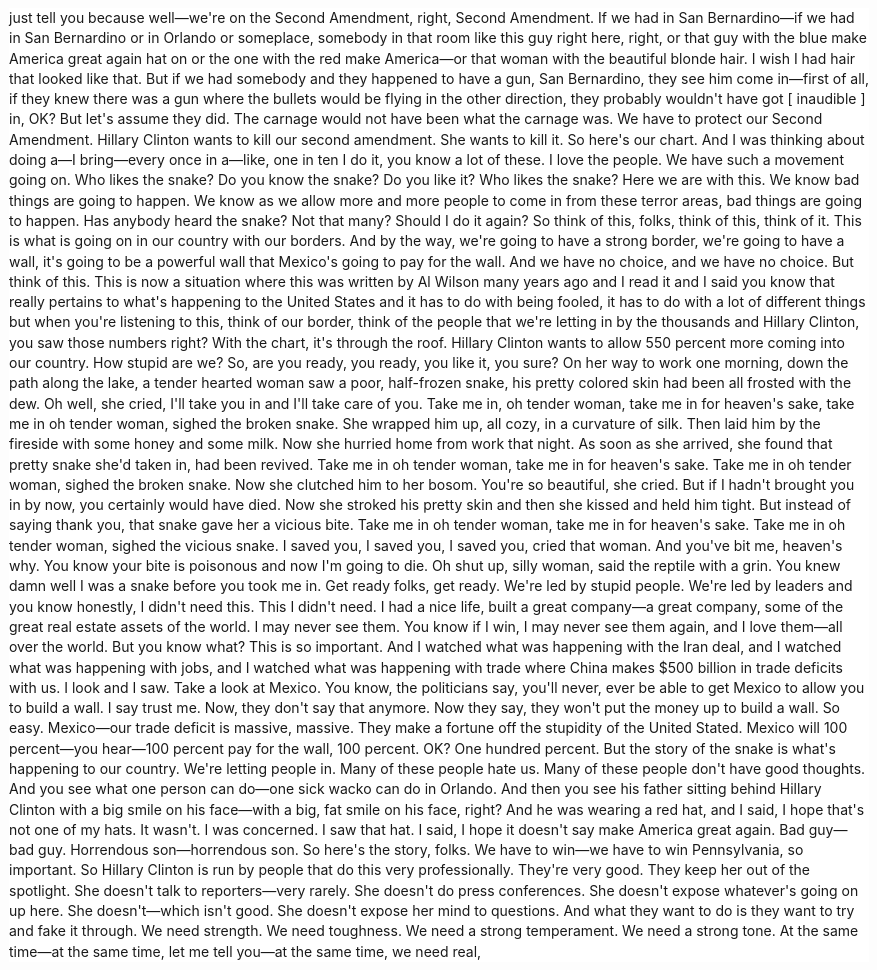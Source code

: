 just tell you because well—we're on the Second Amendment, right, Second Amendment. If we had in San Bernardino—if we had in San Bernardino or in Orlando or someplace, somebody in that room like this guy right here, right, or that guy with the blue make America great again hat on or the one with the red make America—or that woman with the beautiful blonde hair. I wish I had hair that looked like that. But if we had somebody and they happened to have a gun, San Bernardino, they see him come in—first of all, if they knew there was a gun where the bullets would be flying in the other direction, they probably wouldn't have got [ inaudible ] in, OK? But let's assume they did. The carnage would not have been what the carnage was. We have to protect our Second Amendment. Hillary Clinton wants to kill our second amendment. She wants to kill it. So here's our chart. And I was thinking about doing a—I bring—every once in a—like, one in ten I do it, you know a lot of these. I love the people. We have such a movement going on. Who likes the snake? Do you know the snake? Do you like it? Who likes the snake? Here we are with this. We know bad things are going to happen. We know as we allow more and more people to come in from these terror areas, bad things are going to happen. Has anybody heard the snake? Not that many? Should I do it again? So think of this, folks, think of this, think of it. This is what is going on in our country with our borders. And by the way, we're going to have a strong border, we're going to have a wall, it's going to be a powerful wall that Mexico's going to pay for the wall. And we have no choice, and we have no choice. But think of this. This is now a situation where this was written by Al Wilson many years ago and I read it and I said you know that really pertains to what's happening to the United States and it has to do with being fooled, it has to do with a lot of different things but when you're listening to this, think of our border, think of the people that we're letting in by the thousands and Hillary Clinton, you saw those numbers right? With the chart, it's through the roof. Hillary Clinton wants to allow 550 percent more coming into our country. How stupid are we? So, are you ready, you ready, you like it, you sure? On her way to work one morning, down the path along the lake, a tender hearted woman saw a poor, half-frozen snake, his pretty colored skin had been all frosted with the dew. Oh well, she cried, I'll take you in and I'll take care of you. Take me in, oh tender woman, take me in for heaven's sake, take me in oh tender woman, sighed the broken snake. She wrapped him up, all cozy, in a curvature of silk. Then laid him by the fireside with some honey and some milk. Now she hurried home from work that night. As soon as she arrived, she found that pretty snake she'd taken in, had been revived. Take me in oh tender woman, take me in for heaven's sake. Take me in oh tender woman, sighed the broken snake. Now she clutched him to her bosom. You're so beautiful, she cried. But if I hadn't brought you in by now, you certainly would have died. Now she stroked his pretty skin and then she kissed and held him tight. But instead of saying thank you, that snake gave her a vicious bite. Take me in oh tender woman, take me in for heaven's sake. Take me in oh tender woman, sighed the vicious snake. I saved you, I saved you, I saved you, cried that woman. And you've bit me, heaven's why. You know your bite is poisonous and now I'm going to die. Oh shut up, silly woman, said the reptile with a grin. You knew damn well I was a snake before you took me in. Get ready folks, get ready. We're led by stupid people. We're led by leaders and you know honestly, I didn't need this. This I didn't need. I had a nice life, built a great company—a great company, some of the great real estate assets of the world. I may never see them. You know if I win, I may never see them again, and I love them—all over the world. But you know what? This is so important. And I watched what was happening with the Iran deal, and I watched what was happening with jobs, and I watched what was happening with trade where China makes $500 billion in trade deficits with us. I look and I saw. Take a look at Mexico. You know, the politicians say, you'll never, ever be able to get Mexico to allow you to build a wall. I say trust me. Now, they don't say that anymore. Now they say, they won't put the money up to build a wall. So easy. Mexico—our trade deficit is massive, massive. They make a fortune off the stupidity of the United Stated. Mexico will 100 percent—you hear—100 percent pay for the wall, 100 percent. OK? One hundred percent. But the story of the snake is what's happening to our country. We're letting people in. Many of these people hate us. Many of these people don't have good thoughts. And you see what one person can do—one sick wacko can do in Orlando. And then you see his father sitting behind Hillary Clinton with a big smile on his face—with a big, fat smile on his face, right? And he was wearing a red hat, and I said, I hope that's not one of my hats. It wasn't. I was concerned. I saw that hat. I said, I hope it doesn't say make America great again. Bad guy—bad guy. Horrendous son—horrendous son. So here's the story, folks. We have to win—we have to win Pennsylvania, so important. So Hillary Clinton is run by people that do this very professionally. They're very good. They keep her out of the spotlight. She doesn't talk to reporters—very rarely. She doesn't do press conferences. She doesn't expose whatever's going on up here. She doesn't—which isn't good. She doesn't expose her mind to questions. And what they want to do is they want to try and fake it through. We need strength. We need toughness. We need a strong temperament. We need a strong tone. At the same time—at the same time, let me tell you—at the same time, we need real,